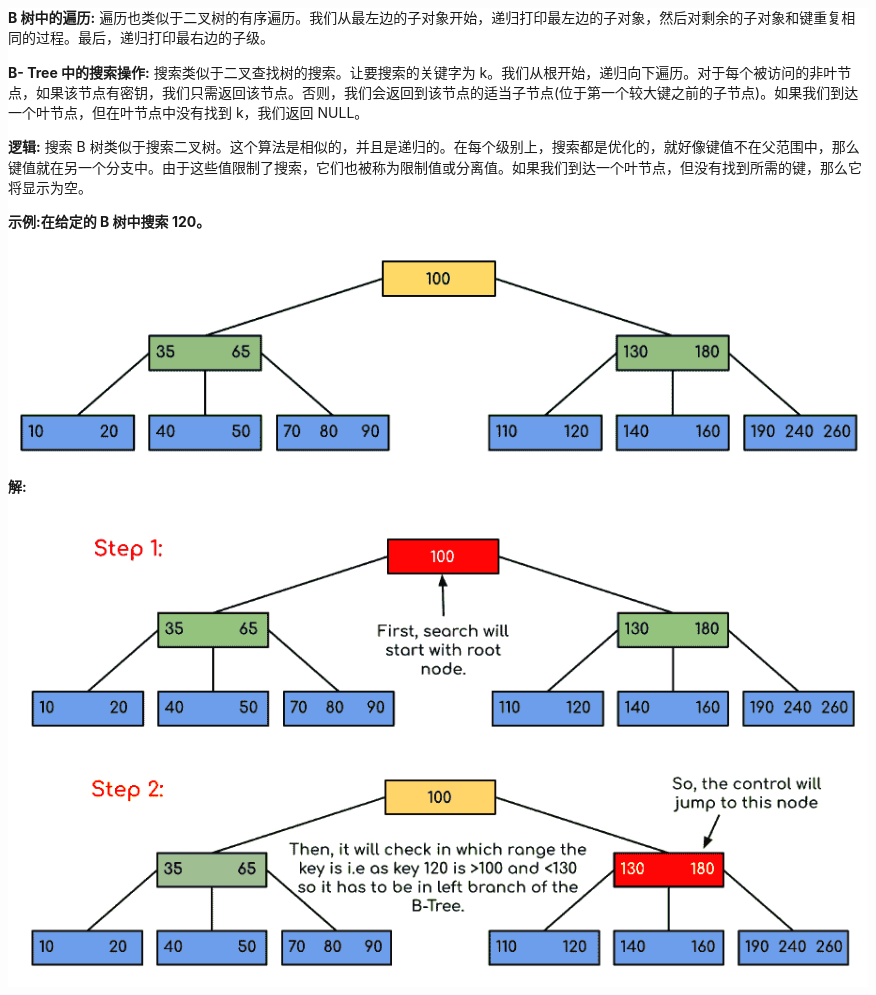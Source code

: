 **B 树中的遍历:**
遍历也类似于二叉树的有序遍历。我们从最左边的子对象开始，递归打印最左边的子对象，然后对剩余的子对象和键重复相同的过程。最后，递归打印最右边的子级。

**B- Tree 中的搜索操作:**
搜索类似于二叉查找树的搜索。让要搜索的关键字为 k。我们从根开始，递归向下遍历。对于每个被访问的非叶节点，如果该节点有密钥，我们只需返回该节点。否则，我们会返回到该节点的适当子节点(位于第一个较大键之前的子节点)。如果我们到达一个叶节点，但在叶节点中没有找到 k，我们返回 NULL。

**逻辑:**
搜索 B 树类似于搜索二叉树。这个算法是相似的，并且是递归的。在每个级别上，搜索都是优化的，就好像键值不在父范围中，那么键值就在另一个分支中。由于这些值限制了搜索，它们也被称为限制值或分离值。如果我们到达一个叶节点，但没有找到所需的键，那么它将显示为空。

**示例:在给定的 B 树中搜索 120。**

![](img/eeb275cec6f5a706cf8165635553d1f4.png)

**解:**

![](img/446b6699e2a048752cf5bec0e947325b.png)

![](img/ef480c7f06dfccc77012209ad2012fbd.png)
